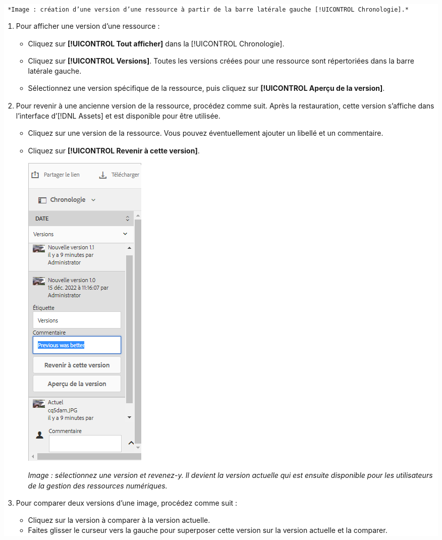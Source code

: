      *Image : création d’une version d’une ressource à partir de la barre latérale gauche [!UICONTROL Chronologie].*

1. Pour afficher une version d’une ressource :

   * Cliquez sur **[!UICONTROL Tout afficher]** dans la [!UICONTROL Chronologie].
   * Cliquez sur **[!UICONTROL Versions]**. Toutes les versions créées pour une ressource sont répertoriées dans la barre latérale gauche.

   * Sélectionnez une version spécifique de la ressource, puis cliquez sur **[!UICONTROL Aperçu de la version]**.

1. Pour revenir à une ancienne version de la ressource, procédez comme suit. Après la restauration, cette version s’affiche dans l’interface d’[!DNL Assets] et est disponible pour être utilisée.

   * Cliquez sur une version de la ressource. Vous pouvez éventuellement ajouter un libellé et un commentaire.
   * Cliquez sur **[!UICONTROL Revenir à cette version]**.

     ![Sélectionner une version pour y revenir](assets/select_version.png)

     *Image : sélectionnez une version et revenez-y. Il devient la version actuelle qui est ensuite disponible pour les utilisateurs de la gestion des ressources numériques.*

1. Pour comparer deux versions d’une image, procédez comme suit :
   * Cliquez sur la version à comparer à la version actuelle.
   * Faites glisser le curseur vers la gauche pour superposer cette version sur la version actuelle et la comparer.
